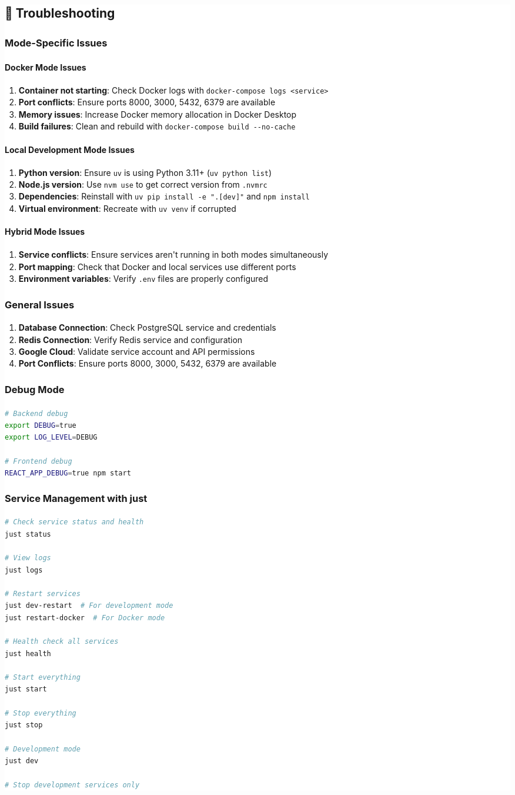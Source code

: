 ## 🚧 Troubleshooting

### **Mode-Specific Issues**

#### **Docker Mode Issues**
1. **Container not starting**: Check Docker logs with `docker-compose logs <service>`
2. **Port conflicts**: Ensure ports 8000, 3000, 5432, 6379 are available
3. **Memory issues**: Increase Docker memory allocation in Docker Desktop
4. **Build failures**: Clean and rebuild with `docker-compose build --no-cache`

#### **Local Development Mode Issues**
1. **Python version**: Ensure `uv` is using Python 3.11+ (`uv python list`)
2. **Node.js version**: Use `nvm use` to get correct version from `.nvmrc`
3. **Dependencies**: Reinstall with `uv pip install -e ".[dev]"` and `npm install`
4. **Virtual environment**: Recreate with `uv venv` if corrupted

#### **Hybrid Mode Issues**
1. **Service conflicts**: Ensure services aren't running in both modes simultaneously
2. **Port mapping**: Check that Docker and local services use different ports
3. **Environment variables**: Verify `.env` files are properly configured

### **General Issues**
1. **Database Connection**: Check PostgreSQL service and credentials
2. **Redis Connection**: Verify Redis service and configuration
3. **Google Cloud**: Validate service account and API permissions
4. **Port Conflicts**: Ensure ports 8000, 3000, 5432, 6379 are available

### Debug Mode
```bash
# Backend debug
export DEBUG=true
export LOG_LEVEL=DEBUG

# Frontend debug
REACT_APP_DEBUG=true npm start
```

### Service Management with just
```bash
# Check service status and health
just status

# View logs
just logs

# Restart services
just dev-restart  # For development mode
just restart-docker  # For Docker mode

# Health check all services
just health

# Start everything
just start

# Stop everything
just stop

# Development mode
just dev

# Stop development services only
```